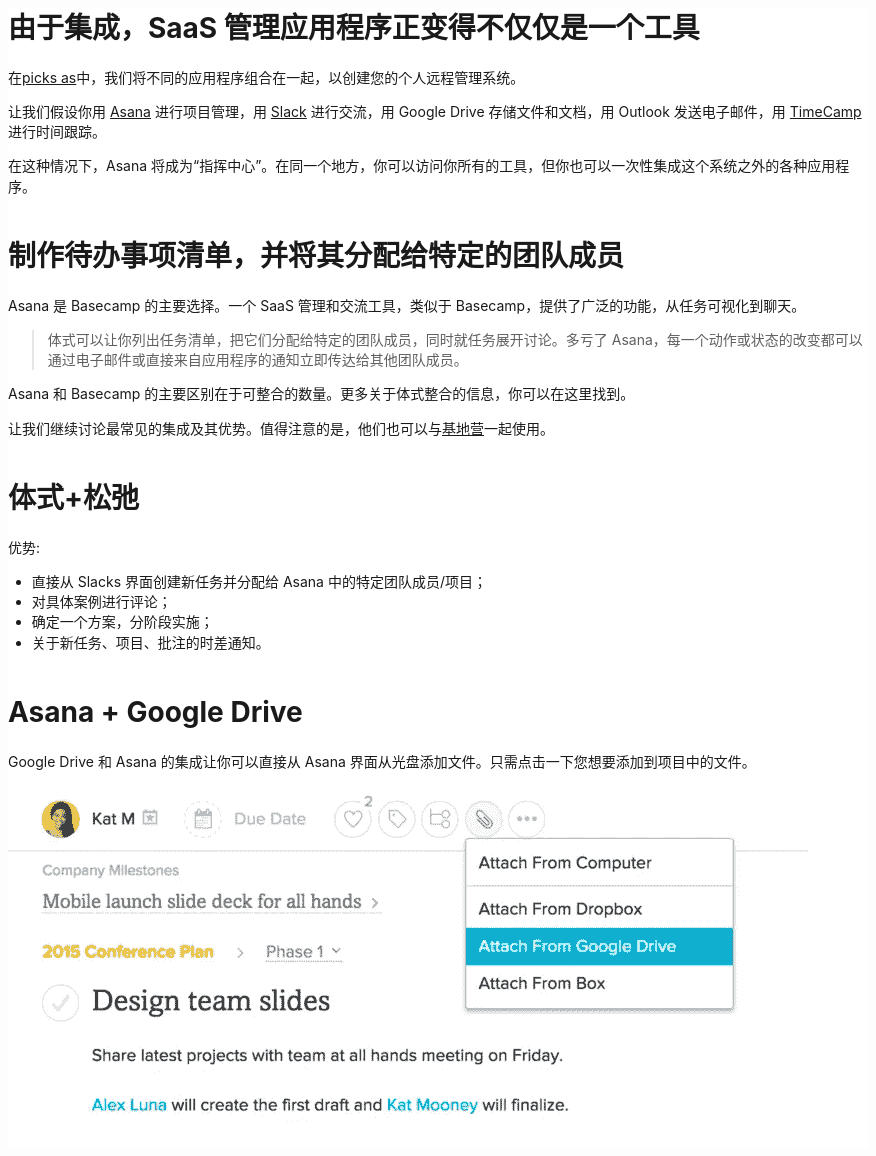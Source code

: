 # 由于集成，SaaS 管理应用程序正变得不仅仅是一个工具

在[picks as](https://picksaas.com/)中，我们将不同的应用程序组合在一起，以创建您的个人远程管理系统。

让我们假设你用 [Asana](https://picksaas.com/project-management/asana?utm_source=blog) 进行项目管理，用 [Slack](https://picksaas.com/communication-tools/slack?utm_source=blog) 进行交流，用 Google Drive 存储文件和文档，用 Outlook 发送电子邮件，用 [TimeCamp](https://picksaas.com/human-resources/timecamp?utm_source=blog) 进行时间跟踪。

在这种情况下，Asana 将成为“指挥中心”。在同一个地方，你可以访问你所有的工具，但你也可以一次性集成这个系统之外的各种应用程序。

# 制作待办事项清单，并将其分配给特定的团队成员

Asana 是 Basecamp 的主要选择。一个 SaaS 管理和交流工具，类似于 Basecamp，提供了广泛的功能，从任务可视化到聊天。

> 体式可以让你列出任务清单，把它们分配给特定的团队成员，同时就任务展开讨论。多亏了 Asana，每一个动作或状态的改变都可以通过电子邮件或直接来自应用程序的通知立即传达给其他团队成员。

Asana 和 Basecamp 的主要区别在于可整合的数量。更多关于体式整合的信息，你可以在这里找到。

让我们继续讨论最常见的集成及其优势。值得注意的是，他们也可以与[基地营](https://picksaas.com/project-management/basecamp?utm_source=blog)一起使用。

# 体式+松弛

优势:

*   直接从 Slacks 界面创建新任务并分配给 Asana 中的特定团队成员/项目；
*   对具体案例进行评论；
*   确定一个方案，分阶段实施；
*   关于新任务、项目、批注的时差通知。

# Asana + Google Drive

Google Drive 和 Asana 的集成让你可以直接从 Asana 界面从光盘添加文件。只需点击一下您想要添加到项目中的文件。

![](img/fdf6b659d7e8cc8a6ca7c52bc11b1ef1.png)
